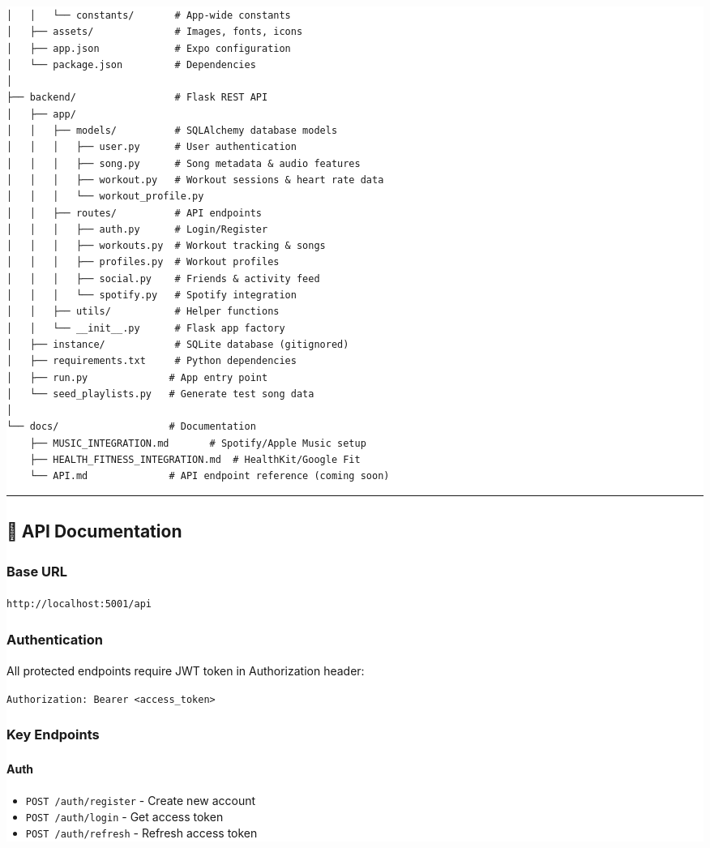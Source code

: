```
│   │   └── constants/       # App-wide constants
│   ├── assets/              # Images, fonts, icons
│   ├── app.json             # Expo configuration
│   └── package.json         # Dependencies
│
├── backend/                 # Flask REST API
│   ├── app/
│   │   ├── models/          # SQLAlchemy database models
│   │   │   ├── user.py      # User authentication
│   │   │   ├── song.py      # Song metadata & audio features
│   │   │   ├── workout.py   # Workout sessions & heart rate data
│   │   │   └── workout_profile.py
│   │   ├── routes/          # API endpoints
│   │   │   ├── auth.py      # Login/Register
│   │   │   ├── workouts.py  # Workout tracking & songs
│   │   │   ├── profiles.py  # Workout profiles
│   │   │   ├── social.py    # Friends & activity feed
│   │   │   └── spotify.py   # Spotify integration
│   │   ├── utils/           # Helper functions
│   │   └── __init__.py      # Flask app factory
│   ├── instance/            # SQLite database (gitignored)
│   ├── requirements.txt     # Python dependencies
│   ├── run.py              # App entry point
│   └── seed_playlists.py   # Generate test song data
│
└── docs/                   # Documentation
    ├── MUSIC_INTEGRATION.md       # Spotify/Apple Music setup
    ├── HEALTH_FITNESS_INTEGRATION.md  # HealthKit/Google Fit
    └── API.md              # API endpoint reference (coming soon)
```

---

## 📡 API Documentation

### Base URL
```
http://localhost:5001/api
```

### Authentication

All protected endpoints require JWT token in Authorization header:
```
Authorization: Bearer <access_token>
```

### Key Endpoints

#### Auth
- `POST /auth/register` - Create new account
- `POST /auth/login` - Get access token
- `POST /auth/refresh` - Refresh access token
